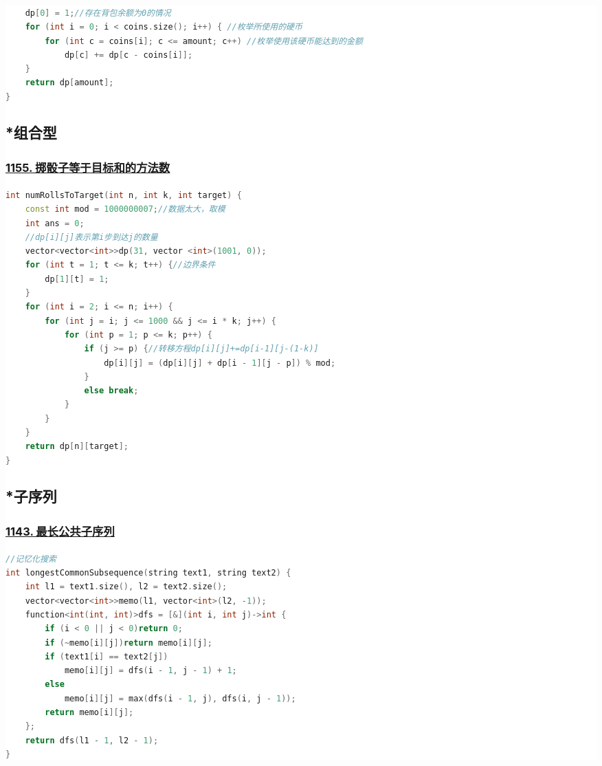 ```c++
	dp[0] = 1;//存在背包余额为0的情况
	for (int i = 0; i < coins.size(); i++) { //枚举所使用的硬币
		for (int c = coins[i]; c <= amount; c++) //枚举使用该硬币能达到的金额
			dp[c] += dp[c - coins[i]];
	}
	return dp[amount];
}
```
## *组合型

### [1155. 掷骰子等于目标和的方法数](https://leetcode.cn/problems/number-of-dice-rolls-with-target-sum/)

```c++
int numRollsToTarget(int n, int k, int target) {
    const int mod = 1000000007;//数据太大，取模
    int ans = 0;
    //dp[i][j]表示第i步到达j的数量
    vector<vector<int>>dp(31, vector <int>(1001, 0));
    for (int t = 1; t <= k; t++) {//边界条件
        dp[1][t] = 1;
    }
    for (int i = 2; i <= n; i++) {
        for (int j = i; j <= 1000 && j <= i * k; j++) {
            for (int p = 1; p <= k; p++) {
                if (j >= p) {//转移方程dp[i][j]+=dp[i-1][j-(1-k)]
                    dp[i][j] = (dp[i][j] + dp[i - 1][j - p]) % mod;
                }
                else break;
            }
        }
    }
    return dp[n][target];
}
```

## *子序列

### [1143. 最长公共子序列](https://leetcode.cn/problems/longest-common-subsequence/)

```c++
//记忆化搜索
int longestCommonSubsequence(string text1, string text2) {
	int l1 = text1.size(), l2 = text2.size();
	vector<vector<int>>memo(l1, vector<int>(l2, -1));
	function<int(int, int)>dfs = [&](int i, int j)->int {
		if (i < 0 || j < 0)return 0;
		if (~memo[i][j])return memo[i][j];
		if (text1[i] == text2[j])
			memo[i][j] = dfs(i - 1, j - 1) + 1;
		else
			memo[i][j] = max(dfs(i - 1, j), dfs(i, j - 1));
		return memo[i][j];
	};
	return dfs(l1 - 1, l2 - 1);
}
```
